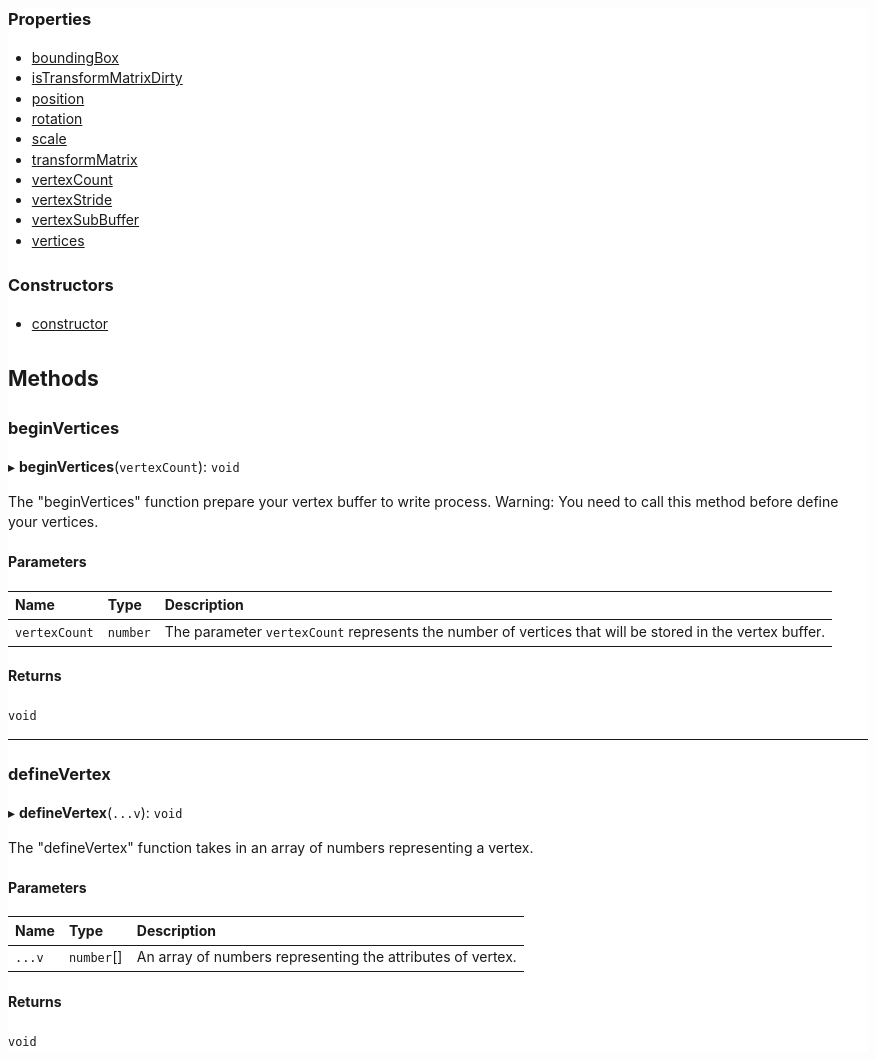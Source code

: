 ### Properties

- [boundingBox](gfx3_gfx3_drawable$Gfx3Drawable.md#boundingbox)
- [isTransformMatrixDirty](gfx3_gfx3_drawable$Gfx3Drawable.md#istransformmatrixdirty)
- [position](gfx3_gfx3_drawable$Gfx3Drawable.md#position)
- [rotation](gfx3_gfx3_drawable$Gfx3Drawable.md#rotation)
- [scale](gfx3_gfx3_drawable$Gfx3Drawable.md#scale)
- [transformMatrix](gfx3_gfx3_drawable$Gfx3Drawable.md#transformmatrix)
- [vertexCount](gfx3_gfx3_drawable$Gfx3Drawable.md#vertexcount)
- [vertexStride](gfx3_gfx3_drawable$Gfx3Drawable.md#vertexstride)
- [vertexSubBuffer](gfx3_gfx3_drawable$Gfx3Drawable.md#vertexsubbuffer)
- [vertices](gfx3_gfx3_drawable$Gfx3Drawable.md#vertices)

### Constructors

- [constructor](gfx3_gfx3_drawable$Gfx3Drawable.md#constructor)

## Methods

### beginVertices

▸ **beginVertices**(`vertexCount`): `void`

The "beginVertices" function prepare your vertex buffer to write process.
Warning: You need to call this method before define your vertices.

#### Parameters

| Name | Type | Description |
| :------ | :------ | :------ |
| `vertexCount` | `number` | The parameter `vertexCount` represents the number of vertices that will be stored in the vertex buffer. |

#### Returns

`void`

___

### defineVertex

▸ **defineVertex**(`...v`): `void`

The "defineVertex" function takes in an array of numbers representing a vertex.

#### Parameters

| Name | Type | Description |
| :------ | :------ | :------ |
| `...v` | `number`[] | An array of numbers representing the attributes of vertex. |

#### Returns

`void`
